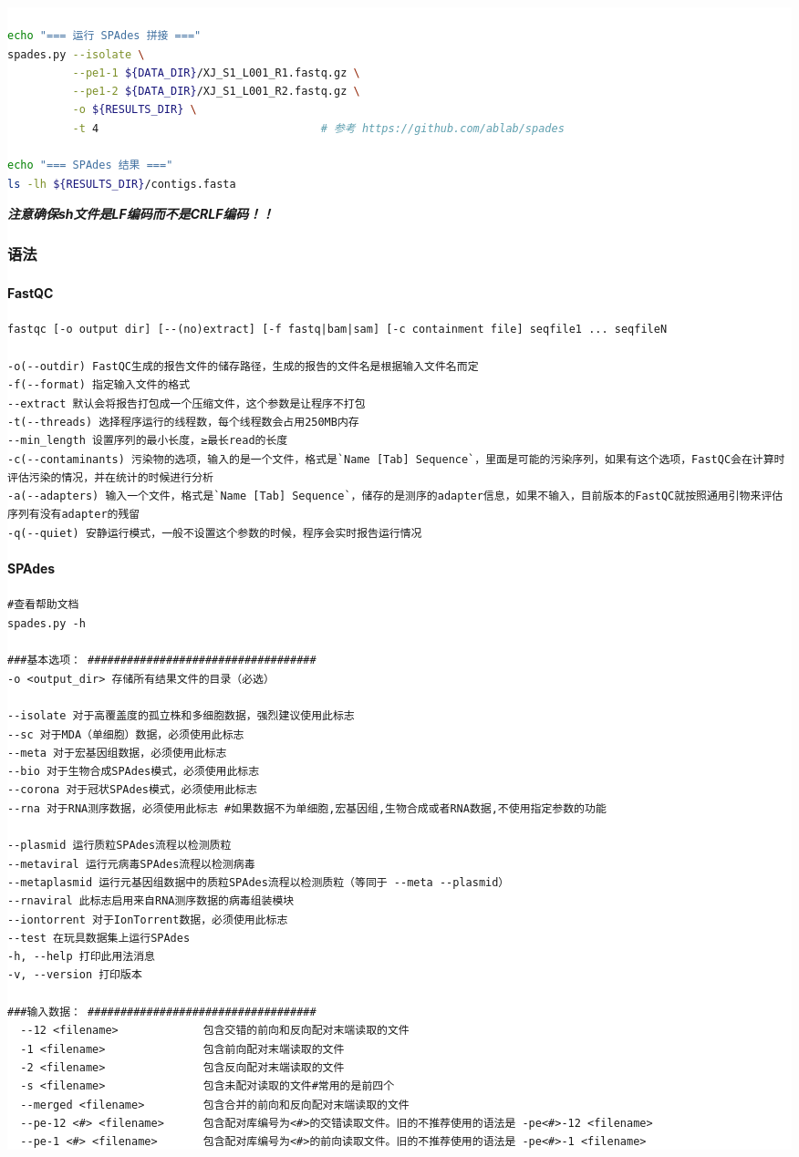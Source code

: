 ```sh

echo "=== 运行 SPAdes 拼接 ==="
spades.py --isolate \
          --pe1-1 ${DATA_DIR}/XJ_S1_L001_R1.fastq.gz \
          --pe1-2 ${DATA_DIR}/XJ_S1_L001_R2.fastq.gz \
          -o ${RESULTS_DIR} \
          -t 4									# 参考 https://github.com/ablab/spades

echo "=== SPAdes 结果 ==="
ls -lh ${RESULTS_DIR}/contigs.fasta
```
***注意确保sh文件是LF编码而不是CRLF编码！！***

### 语法
#### FastQC
```
fastqc [-o output dir] [--(no)extract] [-f fastq|bam|sam] [-c containment file] seqfile1 ... seqfileN

-o(--outdir) FastQC生成的报告文件的储存路径，生成的报告的文件名是根据输入文件名而定
-f(--format) 指定输入文件的格式
--extract 默认会将报告打包成一个压缩文件，这个参数是让程序不打包
-t(--threads) 选择程序运行的线程数，每个线程数会占用250MB内存
--min_length 设置序列的最小长度，≥最长read的长度
-c(--contaminants) 污染物的选项，输入的是一个文件，格式是`Name [Tab] Sequence`，里面是可能的污染序列，如果有这个选项，FastQC会在计算时评估污染的情况，并在统计的时候进行分析
-a(--adapters) 输入一个文件，格式是`Name [Tab] Sequence`，储存的是测序的adapter信息，如果不输入，目前版本的FastQC就按照通用引物来评估序列有没有adapter的残留
-q(--quiet) 安静运行模式，一般不设置这个参数的时候，程序会实时报告运行情况
```
#### SPAdes
```
#查看帮助文档
spades.py -h

###基本选项： ###################################
-o <output_dir> 存储所有结果文件的目录（必选） 

--isolate 对于高覆盖度的孤立株和多细胞数据，强烈建议使用此标志 
--sc 对于MDA（单细胞）数据，必须使用此标志 
--meta 对于宏基因组数据，必须使用此标志 
--bio 对于生物合成SPAdes模式，必须使用此标志 
--corona 对于冠状SPAdes模式，必须使用此标志 
--rna 对于RNA测序数据，必须使用此标志 #如果数据不为单细胞,宏基因组,生物合成或者RNA数据,不使用指定参数的功能

--plasmid 运行质粒SPAdes流程以检测质粒 
--metaviral 运行元病毒SPAdes流程以检测病毒 
--metaplasmid 运行元基因组数据中的质粒SPAdes流程以检测质粒（等同于 --meta --plasmid） 
--rnaviral 此标志启用来自RNA测序数据的病毒组装模块 
--iontorrent 对于IonTorrent数据，必须使用此标志 
--test 在玩具数据集上运行SPAdes 
-h, --help 打印此用法消息 
-v, --version 打印版本

###输入数据： ###################################
  --12 <filename>             包含交错的前向和反向配对末端读取的文件
  -1 <filename>               包含前向配对末端读取的文件
  -2 <filename>               包含反向配对末端读取的文件
  -s <filename>               包含未配对读取的文件#常用的是前四个
  --merged <filename>         包含合并的前向和反向配对末端读取的文件
  --pe-12 <#> <filename>      包含配对库编号为<#>的交错读取文件。旧的不推荐使用的语法是 -pe<#>-12 <filename>
  --pe-1 <#> <filename>       包含配对库编号为<#>的前向读取文件。旧的不推荐使用的语法是 -pe<#>-1 <filename>
```